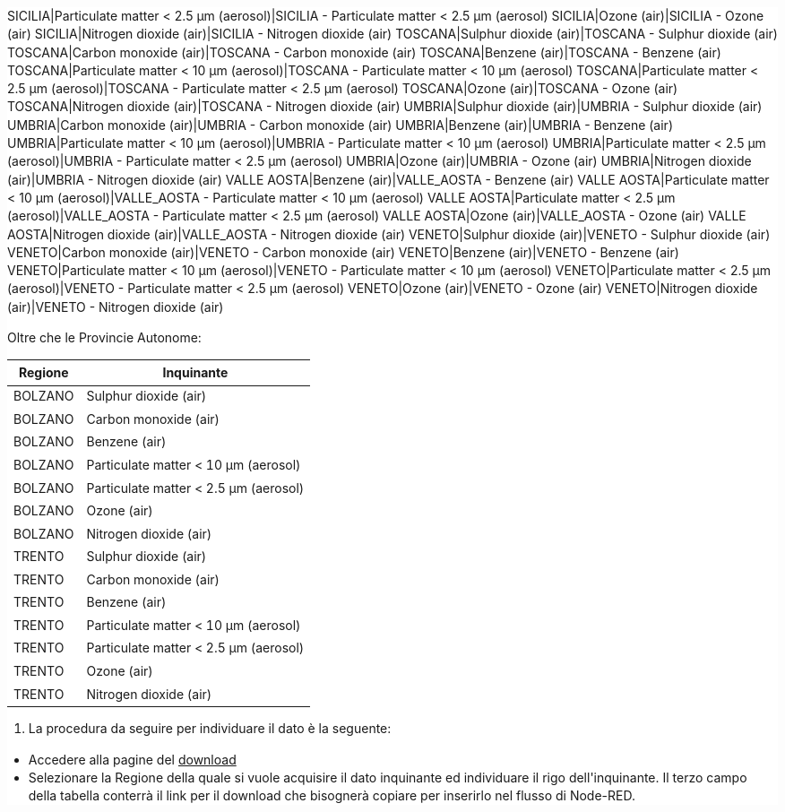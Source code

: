 SICILIA|Particulate matter < 2.5 µm (aerosol)|SICILIA - Particulate matter < 2.5 µm (aerosol)
SICILIA|Ozone (air)|SICILIA - Ozone (air)
SICILIA|Nitrogen dioxide (air)|SICILIA - Nitrogen dioxide (air)
TOSCANA|Sulphur dioxide (air)|TOSCANA - Sulphur dioxide (air)
TOSCANA|Carbon monoxide (air)|TOSCANA - Carbon monoxide (air)
TOSCANA|Benzene (air)|TOSCANA - Benzene (air)
TOSCANA|Particulate matter < 10 µm (aerosol)|TOSCANA - Particulate matter < 10 µm (aerosol)
TOSCANA|Particulate matter < 2.5 µm (aerosol)|TOSCANA - Particulate matter < 2.5 µm (aerosol)
TOSCANA|Ozone (air)|TOSCANA - Ozone (air)
TOSCANA|Nitrogen dioxide (air)|TOSCANA - Nitrogen dioxide (air)
UMBRIA|Sulphur dioxide (air)|UMBRIA - Sulphur dioxide (air)
UMBRIA|Carbon monoxide (air)|UMBRIA - Carbon monoxide (air)
UMBRIA|Benzene (air)|UMBRIA - Benzene (air)
UMBRIA|Particulate matter < 10 µm (aerosol)|UMBRIA - Particulate matter < 10 µm (aerosol)
UMBRIA|Particulate matter < 2.5 µm (aerosol)|UMBRIA - Particulate matter < 2.5 µm (aerosol)
UMBRIA|Ozone (air)|UMBRIA - Ozone (air)
UMBRIA|Nitrogen dioxide (air)|UMBRIA - Nitrogen dioxide (air)
VALLE AOSTA|Benzene (air)|VALLE_AOSTA - Benzene (air)
VALLE AOSTA|Particulate matter < 10 µm (aerosol)|VALLE_AOSTA - Particulate matter < 10 µm (aerosol)
VALLE AOSTA|Particulate matter < 2.5 µm (aerosol)|VALLE_AOSTA - Particulate matter < 2.5 µm (aerosol)
VALLE AOSTA|Ozone (air)|VALLE_AOSTA - Ozone (air)
VALLE AOSTA|Nitrogen dioxide (air)|VALLE_AOSTA - Nitrogen dioxide (air)
VENETO|Sulphur dioxide (air)|VENETO - Sulphur dioxide (air)
VENETO|Carbon monoxide (air)|VENETO - Carbon monoxide (air)
VENETO|Benzene (air)|VENETO - Benzene (air)
VENETO|Particulate matter < 10 µm (aerosol)|VENETO - Particulate matter < 10 µm (aerosol)
VENETO|Particulate matter < 2.5 µm (aerosol)|VENETO - Particulate matter < 2.5 µm (aerosol)
VENETO|Ozone (air)|VENETO - Ozone (air)
VENETO|Nitrogen dioxide (air)|VENETO - Nitrogen dioxide (air)


Oltre che le Provincie Autonome:

|Regione|             Inquinante                                     |  
| -------- | -------------------------------------------------------- | 
BOLZANO|Sulphur dioxide (air)|PA_BOLZANO - Sulphur dioxide (air)
BOLZANO|Carbon monoxide (air)|PA_BOLZANO - Carbon monoxide (air)
BOLZANO|Benzene (air)|PA_BOLZANO - Benzene (air)
BOLZANO|Particulate matter < 10 µm (aerosol)|PA_BOLZANO - Particulate matter < 10 µm (aerosol)
BOLZANO|Particulate matter < 2.5 µm (aerosol)|PA_BOLZANO - Particulate matter < 2.5 µm (aerosol)
BOLZANO|Ozone (air)|PA_BOLZANO - Ozone (air)
BOLZANO|Nitrogen dioxide (air)|PA_BOLZANO - Nitrogen dioxide (air)
TRENTO|Sulphur dioxide (air)|PA_TRENTO - Sulphur dioxide (air)
TRENTO|Carbon monoxide (air)|PA_TRENTO - Carbon monoxide (air)
TRENTO|Benzene (air)|PA_TRENTO - Benzene (air)
TRENTO|Particulate matter < 10 µm (aerosol)|PA_TRENTO - Particulate matter < 10 µm (aerosol)
TRENTO|Particulate matter < 2.5 µm (aerosol)|PA_TRENTO - Particulate matter < 2.5 µm (aerosol)
TRENTO|Ozone (air)|PA_TRENTO - Ozone (air)
TRENTO|Nitrogen dioxide (air)|PA_TRENTO - Nitrogen dioxide (air)


1. La procedura da seguire per individuare il dato è la seguente:
- Accedere alla pagine del [download](https://sinacloud.isprambiente.it/portal/apps/experiencebuilder/experience/?data_id=dataSource_137-infoariadowload_7094-infoariadowload%3A127&draft=true&id=df677d20871d4383b34ce355e24f0598&page=page_74)
- Selezionare la Regione della quale si vuole acquisire il dato inquinante ed individuare il rigo dell'inquinante. Il terzo campo della tabella conterrà il link per il download che bisognerà copiare per inserirlo nel flusso di Node-RED.
  